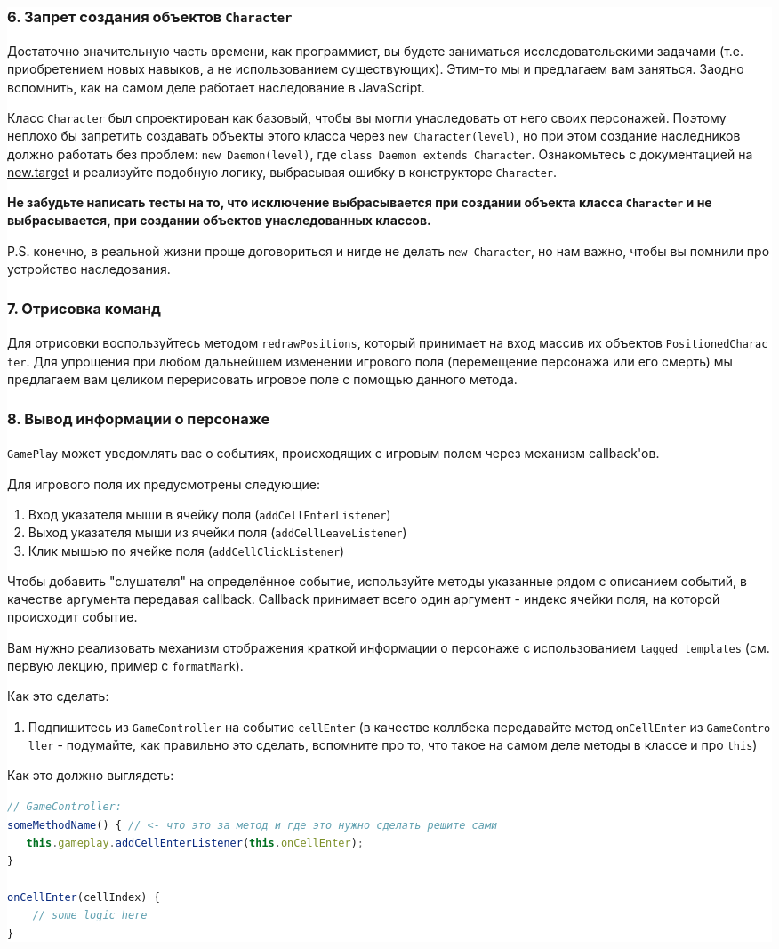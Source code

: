 ### 6. Запрет создания объектов `Character`

Достаточно значительную часть времени, как программист, вы будете заниматься исследовательскими задачами (т.е. приобретением новых навыков, а не использованием существующих). Этим-то мы и предлагаем вам заняться. Заодно вспомнить, как на самом деле работает наследование в JavaScript.

Класс `Character` был спроектирован как базовый, чтобы вы могли унаследовать от него своих персонажей. Поэтому неплохо бы запретить создавать объекты этого класса через `new Character(level)`, но при этом создание наследников должно работать без проблем: `new Daemon(level)`, где `class Daemon extends Character`. Ознакомьтесь с документацией на [new.target](https://developer.mozilla.org/ru/docs/Web/JavaScript/Reference/Operators/new.target) и реализуйте подобную логику, выбрасывая ошибку в конструкторе `Character`.

**Не забудьте написать тесты на то, что исключение выбрасывается при создании объекта класса `Character` и не выбрасывается, при создании объектов унаследованных классов.**

P.S. конечно, в реальной жизни проще договориться и нигде не делать `new Character`, но нам важно, чтобы вы помнили про устройство наследования.

### 7. Отрисовка команд

Для отрисовки воспользуйтесь методом `redrawPositions`, который принимает на вход массив их объектов `PositionedCharacter`. Для упрощения при любом дальнейшем изменении игрового поля (перемещение персонажа или его смерть) мы предлагаем вам целиком перерисовать игровое поле с помощью данного метода.

### 8. Вывод информации о персонаже

`GamePlay` может уведомлять вас о событиях, происходящих с игровым полем через механизм callback'ов.

Для игрового поля их предусмотрены следующие:
1. Вход указателя мыши в ячейку поля (`addCellEnterListener`)
1. Выход указателя мыши из ячейки поля (`addCellLeaveListener`)
1. Клик мышью по ячейке поля (`addCellClickListener`)

Чтобы добавить "слушателя" на определённое событие, используйте методы указанные рядом с описанием событий, в качестве аргумента передавая callback. Callback принимает всего один аргумент - индекс ячейки поля, на которой происходит событие.

Вам нужно реализовать механизм отображения краткой информации о персонаже с использованием `tagged templates` (см. первую лекцию, пример с `formatMark`).

Как это сделать:
1. Подпишитесь из `GameController` на событие `cellEnter` (в качестве коллбека передавайте метод `onCellEnter` из `GameController` - подумайте, как правильно это сделать, вспомните про то, что такое на самом деле методы в классе и про `this`)

Как это должно выглядеть:
```javascript
// GameController:
someMethodName() { // <- что это за метод и где это нужно сделать решите сами
   this.gameplay.addCellEnterListener(this.onCellEnter);
}

onCellEnter(cellIndex) {
    // some logic here
}
```
